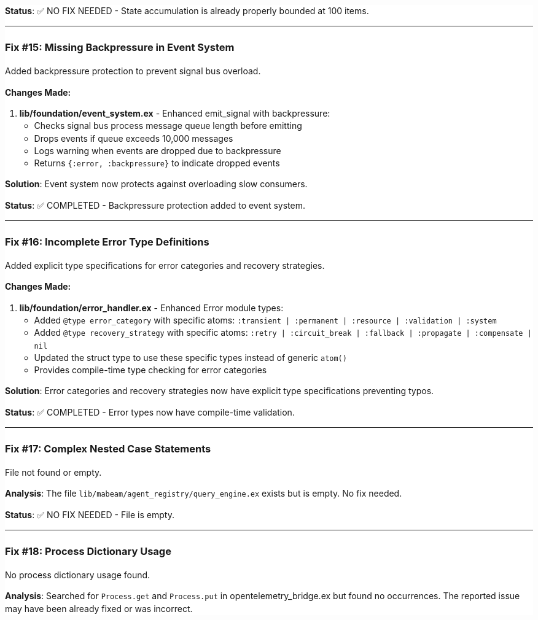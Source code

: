 **Status**: ✅ NO FIX NEEDED - State accumulation is already properly bounded at 100 items.

---

### Fix #15: Missing Backpressure in Event System

Added backpressure protection to prevent signal bus overload.

**Changes Made:**
1. **lib/foundation/event_system.ex** - Enhanced emit_signal with backpressure:
   - Checks signal bus process message queue length before emitting
   - Drops events if queue exceeds 10,000 messages
   - Logs warning when events are dropped due to backpressure
   - Returns `{:error, :backpressure}` to indicate dropped events

**Solution**: Event system now protects against overloading slow consumers.

**Status**: ✅ COMPLETED - Backpressure protection added to event system.

---

### Fix #16: Incomplete Error Type Definitions

Added explicit type specifications for error categories and recovery strategies.

**Changes Made:**
1. **lib/foundation/error_handler.ex** - Enhanced Error module types:
   - Added `@type error_category` with specific atoms: `:transient | :permanent | :resource | :validation | :system`
   - Added `@type recovery_strategy` with specific atoms: `:retry | :circuit_break | :fallback | :propagate | :compensate | nil`
   - Updated the struct type to use these specific types instead of generic `atom()`
   - Provides compile-time type checking for error categories

**Solution**: Error categories and recovery strategies now have explicit type specifications preventing typos.

**Status**: ✅ COMPLETED - Error types now have compile-time validation.

---

### Fix #17: Complex Nested Case Statements

File not found or empty.

**Analysis**: The file `lib/mabeam/agent_registry/query_engine.ex` exists but is empty. No fix needed.

**Status**: ✅ NO FIX NEEDED - File is empty.

---

### Fix #18: Process Dictionary Usage

No process dictionary usage found.

**Analysis**: Searched for `Process.get` and `Process.put` in opentelemetry_bridge.ex but found no occurrences. The reported issue may have been already fixed or was incorrect.
